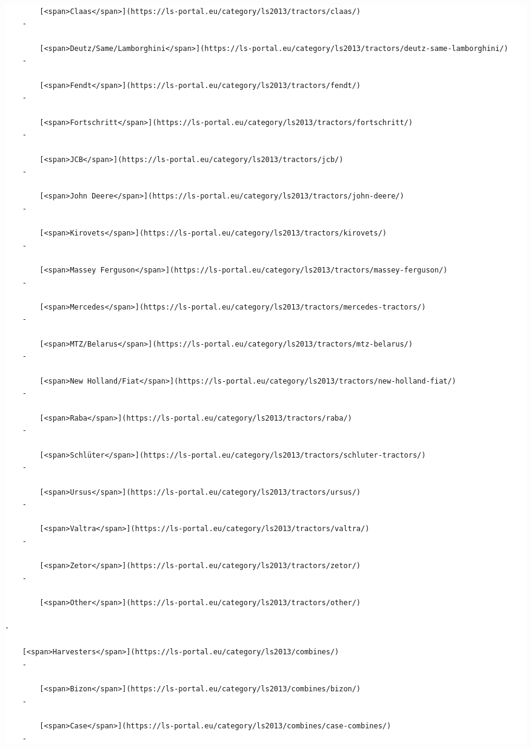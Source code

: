             [<span>Claas</span>](https://ls-portal.eu/category/ls2013/tractors/claas/)
        -   

            [<span>Deutz/Same/Lamborghini</span>](https://ls-portal.eu/category/ls2013/tractors/deutz-same-lamborghini/)
        -   

            [<span>Fendt</span>](https://ls-portal.eu/category/ls2013/tractors/fendt/)
        -   

            [<span>Fortschritt</span>](https://ls-portal.eu/category/ls2013/tractors/fortschritt/)
        -   

            [<span>JCB</span>](https://ls-portal.eu/category/ls2013/tractors/jcb/)
        -   

            [<span>John Deere</span>](https://ls-portal.eu/category/ls2013/tractors/john-deere/)
        -   

            [<span>Kirovets</span>](https://ls-portal.eu/category/ls2013/tractors/kirovets/)
        -   

            [<span>Massey Ferguson</span>](https://ls-portal.eu/category/ls2013/tractors/massey-ferguson/)
        -   

            [<span>Mercedes</span>](https://ls-portal.eu/category/ls2013/tractors/mercedes-tractors/)
        -   

            [<span>MTZ/Belarus</span>](https://ls-portal.eu/category/ls2013/tractors/mtz-belarus/)
        -   

            [<span>New Holland/Fiat</span>](https://ls-portal.eu/category/ls2013/tractors/new-holland-fiat/)
        -   

            [<span>Raba</span>](https://ls-portal.eu/category/ls2013/tractors/raba/)
        -   

            [<span>Schlüter</span>](https://ls-portal.eu/category/ls2013/tractors/schluter-tractors/)
        -   

            [<span>Ursus</span>](https://ls-portal.eu/category/ls2013/tractors/ursus/)
        -   

            [<span>Valtra</span>](https://ls-portal.eu/category/ls2013/tractors/valtra/)
        -   

            [<span>Zetor</span>](https://ls-portal.eu/category/ls2013/tractors/zetor/)
        -   

            [<span>Other</span>](https://ls-portal.eu/category/ls2013/tractors/other/)

    -   

        [<span>Harvesters</span>](https://ls-portal.eu/category/ls2013/combines/)
        -   

            [<span>Bizon</span>](https://ls-portal.eu/category/ls2013/combines/bizon/)
        -   

            [<span>Case</span>](https://ls-portal.eu/category/ls2013/combines/case-combines/)
        -   
